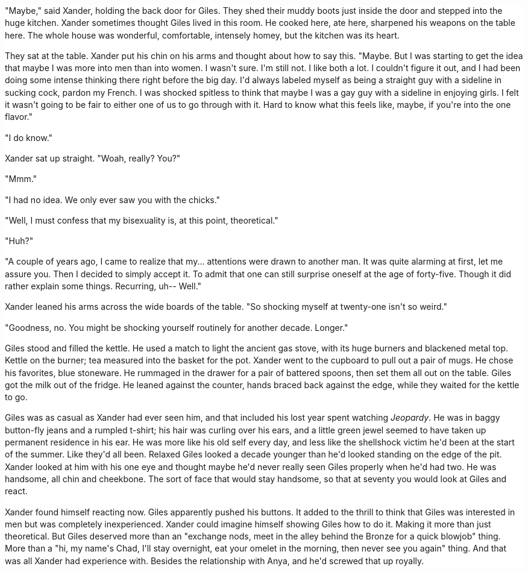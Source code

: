 "Maybe," said Xander, holding the back door for Giles. They shed their muddy boots just inside the door and stepped into the huge kitchen. Xander sometimes thought Giles lived in this room. He cooked here, ate here, sharpened his weapons on the table here. The whole house was wonderful, comfortable, intensely homey, but the kitchen was its heart.

They sat at the table. Xander put his chin on his arms and thought about how to say this. "Maybe. But I was starting to get the idea that maybe I was more into men than into women. I wasn't sure. I'm still not. I like both a lot. I couldn't figure it out, and I had been doing some intense thinking there right before the big day. I'd always labeled myself as being a straight guy with a sideline in sucking cock, pardon my French. I was shocked spitless to think that maybe I was a gay guy with a sideline in enjoying girls. I felt it wasn't going to be fair to either one of us to go through with it. Hard to know what this feels like, maybe, if you're into the one flavor."

"I do know."

Xander sat up straight. "Woah, really? You?"

"Mmm."

"I had no idea. We only ever saw you with the chicks."

"Well, I must confess that my bisexuality is, at this point, theoretical."

"Huh?"

"A couple of years ago, I came to realize that my... attentions were drawn to another man. It was quite alarming at first, let me assure you. Then I decided to simply accept it. To admit that one can still surprise oneself at the age of forty-five. Though it did rather explain some things. Recurring, uh-- Well."

Xander leaned his arms across the wide boards of the table. "So shocking myself at twenty-one isn't so weird."

"Goodness, no. You might be shocking yourself routinely for another decade. Longer."

Giles stood and filled the kettle. He used a match to light the ancient gas stove, with its huge burners and blackened metal top. Kettle on the burner; tea measured into the basket for the pot. Xander went to the cupboard to pull out a pair of mugs. He chose his favorites, blue stoneware. He rummaged in the drawer for a pair of battered spoons, then set them all out on the table. Giles got the milk out of the fridge. He leaned against the counter, hands braced back against the edge, while they waited for the kettle to go.

Giles was as casual as Xander had ever seen him, and that included his lost year spent watching *Jeopardy*. He was in baggy button-fly jeans and a rumpled t-shirt; his hair was curling over his ears, and a little green jewel seemed to have taken up permanent residence in his ear. He was more like his old self every day, and less like the shellshock victim he'd been at the start of the summer. Like they'd all been. Relaxed Giles looked a decade younger than he'd looked standing on the edge of the pit. Xander looked at him with his one eye and thought maybe he'd never really seen Giles properly when he'd had two. He was handsome, all chin and cheekbone. The sort of face that would stay handsome, so that at seventy you would look at Giles and react.

Xander found himself reacting now. Giles apparently pushed his buttons. It added to the thrill to think that Giles was interested in men but was completely inexperienced. Xander could imagine himself showing Giles how to do it. Making it more than just theoretical. But Giles deserved more than an "exchange nods, meet in the alley behind the Bronze for a quick blowjob" thing. More than a "hi, my name's Chad, I'll stay overnight, eat your omelet in the morning, then never see you again" thing. And that was all Xander had experience with. Besides the relationship with Anya, and he'd screwed that up royally.
